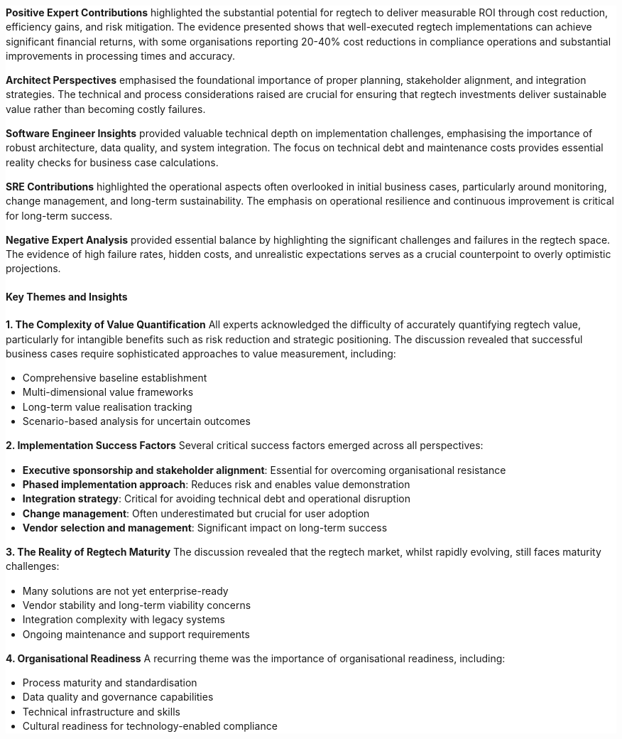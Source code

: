 **Positive Expert Contributions** highlighted the substantial potential for regtech to deliver measurable ROI through cost reduction, efficiency gains, and risk mitigation. The evidence presented shows that well-executed regtech implementations can achieve significant financial returns, with some organisations reporting 20-40% cost reductions in compliance operations and substantial improvements in processing times and accuracy.

**Architect Perspectives** emphasised the foundational importance of proper planning, stakeholder alignment, and integration strategies. The technical and process considerations raised are crucial for ensuring that regtech investments deliver sustainable value rather than becoming costly failures.

**Software Engineer Insights** provided valuable technical depth on implementation challenges, emphasising the importance of robust architecture, data quality, and system integration. The focus on technical debt and maintenance costs provides essential reality checks for business case calculations.

**SRE Contributions** highlighted the operational aspects often overlooked in initial business cases, particularly around monitoring, change management, and long-term sustainability. The emphasis on operational resilience and continuous improvement is critical for long-term success.

**Negative Expert Analysis** provided essential balance by highlighting the significant challenges and failures in the regtech space. The evidence of high failure rates, hidden costs, and unrealistic expectations serves as a crucial counterpoint to overly optimistic projections.

#### Key Themes and Insights

**1. The Complexity of Value Quantification**
All experts acknowledged the difficulty of accurately quantifying regtech value, particularly for intangible benefits such as risk reduction and strategic positioning. The discussion revealed that successful business cases require sophisticated approaches to value measurement, including:
- Comprehensive baseline establishment
- Multi-dimensional value frameworks
- Long-term value realisation tracking
- Scenario-based analysis for uncertain outcomes

**2. Implementation Success Factors**
Several critical success factors emerged across all perspectives:
- **Executive sponsorship and stakeholder alignment**: Essential for overcoming organisational resistance
- **Phased implementation approach**: Reduces risk and enables value demonstration
- **Integration strategy**: Critical for avoiding technical debt and operational disruption
- **Change management**: Often underestimated but crucial for user adoption
- **Vendor selection and management**: Significant impact on long-term success

**3. The Reality of Regtech Maturity**
The discussion revealed that the regtech market, whilst rapidly evolving, still faces maturity challenges:
- Many solutions are not yet enterprise-ready
- Vendor stability and long-term viability concerns
- Integration complexity with legacy systems
- Ongoing maintenance and support requirements

**4. Organisational Readiness**
A recurring theme was the importance of organisational readiness, including:
- Process maturity and standardisation
- Data quality and governance capabilities
- Technical infrastructure and skills
- Cultural readiness for technology-enabled compliance
